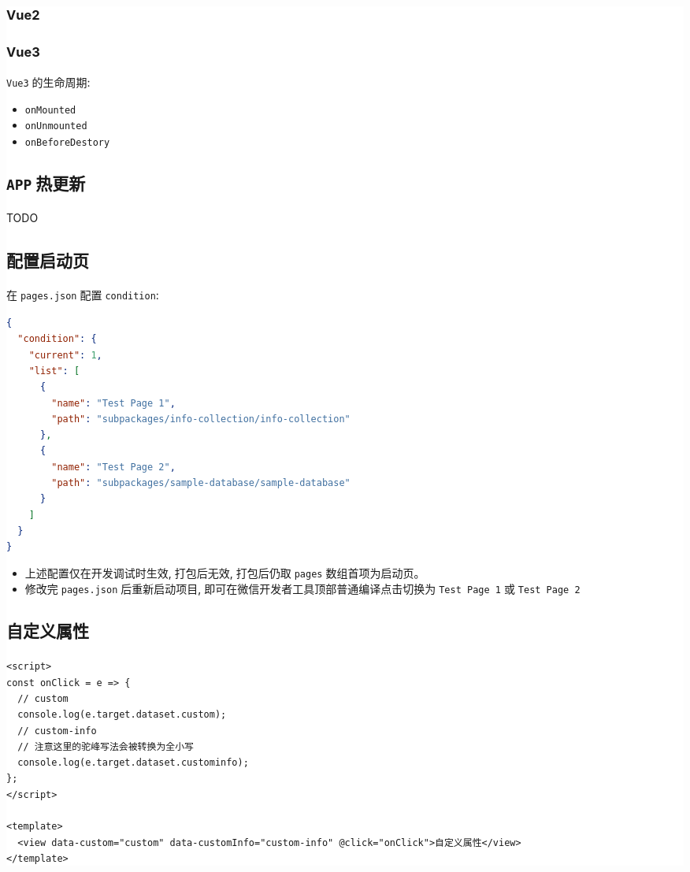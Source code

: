 ### Vue2

### Vue3

`Vue3` 的生命周期:

- `onMounted`
- `onUnmounted`
- `onBeforeDestory`

## `APP` 热更新

TODO

## 配置启动页

在 `pages.json` 配置 `condition`:

```json
{
  "condition": {
    "current": 1,
    "list": [
      {
        "name": "Test Page 1",
        "path": "subpackages/info-collection/info-collection"
      },
      {
        "name": "Test Page 2",
        "path": "subpackages/sample-database/sample-database"
      }
    ]
  }
}
```

- 上述配置仅在开发调试时生效, 打包后无效, 打包后仍取 `pages` 数组首项为启动页。
- 修改完 `pages.json` 后重新启动项目, 即可在微信开发者工具顶部普通编译点击切换为 `Test Page 1` 或 `Test Page 2`

## 自定义属性

```vue
<script>
const onClick = e => {
  // custom
  console.log(e.target.dataset.custom);
  // custom-info
  // 注意这里的驼峰写法会被转换为全小写
  console.log(e.target.dataset.custominfo);
};
</script>

<template>
  <view data-custom="custom" data-customInfo="custom-info" @click="onClick">自定义属性</view>
</template>
```
